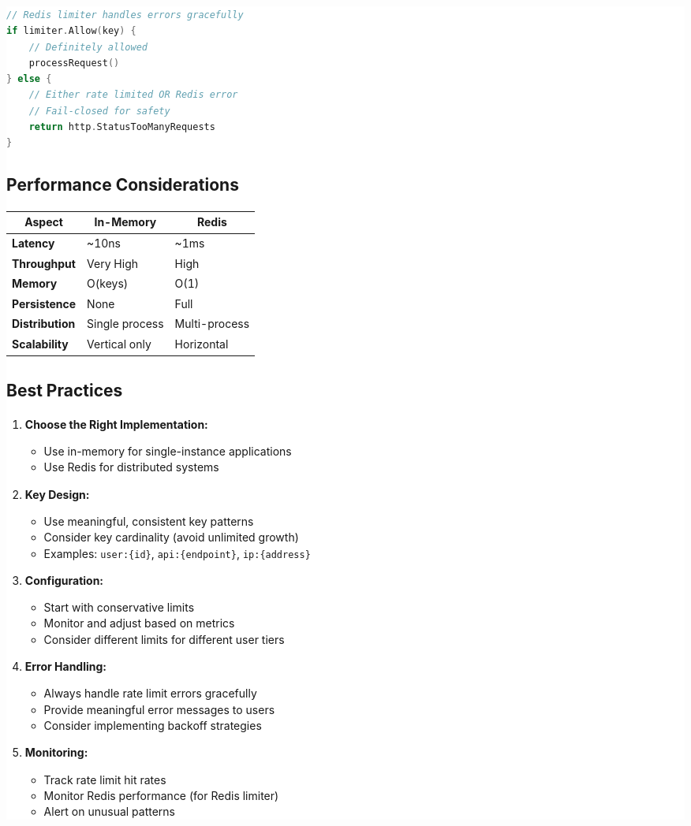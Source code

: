 ```go
// Redis limiter handles errors gracefully
if limiter.Allow(key) {
    // Definitely allowed
    processRequest()
} else {
    // Either rate limited OR Redis error
    // Fail-closed for safety
    return http.StatusTooManyRequests
}
```

## Performance Considerations

| Aspect | In-Memory | Redis |
|--------|-----------|-------|
| **Latency** | ~10ns | ~1ms |
| **Throughput** | Very High | High |
| **Memory** | O(keys) | O(1) |
| **Persistence** | None | Full |
| **Distribution** | Single process | Multi-process |
| **Scalability** | Vertical only | Horizontal |

## Best Practices

1. **Choose the Right Implementation:**
   - Use in-memory for single-instance applications
   - Use Redis for distributed systems

2. **Key Design:**
   - Use meaningful, consistent key patterns
   - Consider key cardinality (avoid unlimited growth)
   - Examples: `user:{id}`, `api:{endpoint}`, `ip:{address}`

3. **Configuration:**
   - Start with conservative limits
   - Monitor and adjust based on metrics
   - Consider different limits for different user tiers

4. **Error Handling:**
   - Always handle rate limit errors gracefully
   - Provide meaningful error messages to users
   - Consider implementing backoff strategies

5. **Monitoring:**
   - Track rate limit hit rates
   - Monitor Redis performance (for Redis limiter)
   - Alert on unusual patterns
